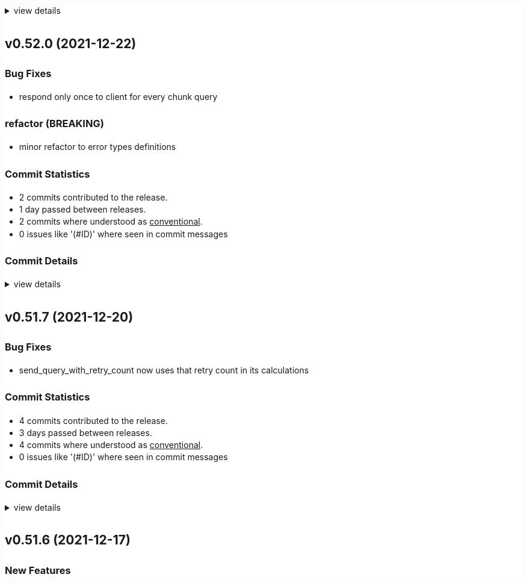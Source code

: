 <details><summary>view details</summary></details>

## v0.52.0 (2021-12-22)

### Bug Fixes

 - <csr-id-f00de3a9cbc43eabeb0d46804a92b88204a48ea4/> respond only once to client for every chunk query

### refactor (BREAKING)

 - <csr-id-1188ed58eed443b4b8c65b591376f2f9a21acc0d/> minor refactor to error types definitions

### Commit Statistics

<csr-read-only-do-not-edit/>

 - 2 commits contributed to the release.
 - 1 day passed between releases.
 - 2 commits where understood as [conventional](https://www.conventionalcommits.org).
 - 0 issues like '(#ID)' where seen in commit messages

### Commit Details

<csr-read-only-do-not-edit/>

<details><summary>view details</summary></details>

## v0.51.7 (2021-12-20)

### Bug Fixes

 - <csr-id-44e57667f48b1fd9bce154652ae2108603a35c11/> send_query_with_retry_count now uses that retry count in its calculations

### Commit Statistics

<csr-read-only-do-not-edit/>

 - 4 commits contributed to the release.
 - 3 days passed between releases.
 - 4 commits where understood as [conventional](https://www.conventionalcommits.org).
 - 0 issues like '(#ID)' where seen in commit messages

### Commit Details

<csr-read-only-do-not-edit/>

<details><summary>view details</summary></details>

## v0.51.6 (2021-12-17)

### New Features
